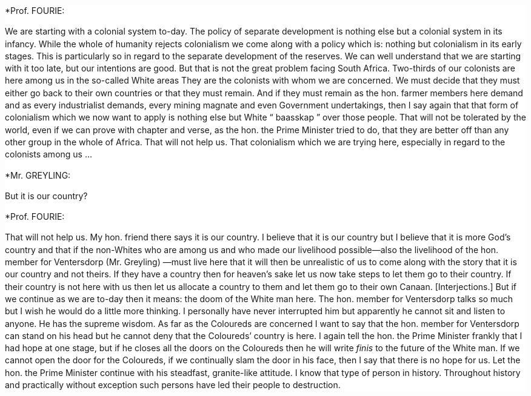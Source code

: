 </speech>

<speech by="#fourie">

<from>*Prof. <person refersTo="hansard_za">FOURIE</person>:</from>

<p>We are starting with a colonial system to-day. The policy of separate development is nothing else but a colonial system in its infancy. While the whole of humanity rejects colonialism we come along with a policy which is: nothing but colonialism in its early stages. This is particularly so in regard to the separate development of the reserves. We can well understand that we are starting with it too late, but our intentions are good. But that is not the great problem facing South Africa. Two-thirds of our colonists are here among us in the so-called White areas They are the colonists with whom we are concerned. We must decide that they must either go back to their own countries or that they must remain. And if they must remain as the hon. farmer members here demand and as every industrialist demands, every mining magnate and even Government undertakings, then I say again that that form of colonialism which we now want to apply is nothing else but White &#x201C; baasskap &#x201D; over those people. That will not be tolerated by the world, even if we can prove with chapter and verse, as the hon. the Prime Minister tried to do, that they are better off than any other group in the whole of Africa. That will not help us. That colonialism which we are trying here, especially in regard to the colonists among us &#x2026;</p>

</speech>

<speech by="#greyling">

<from>*Mr. <person refersTo="hansard_za">GREYLING</person>:</from>

<p>But it is our country?</p>

</speech>

<speech by="#fourie">

<from>*Prof. <person refersTo="hansard_za">FOURIE</person>:</from>

<p>That will not help us. My hon. friend there says it is our country. I believe that it is our country but I believe that it is more God&#x2019;s country and that if the non-Whites who are among us and who made our livelihood possible&#x2014;also the livelihood of the hon. member for Ventersdorp (Mr. Greyling) &#x2014;must live here that it will then be unrealistic of us to come along with the story that it is our country and not theirs. If they have a country then for heaven&#x2019;s sake let us now take steps to let them go to their country. If their country is not here with us then let us allocate a country to them and let them go to their own Canaan. [Interjections.] But if we continue as we are to-day then it means: the doom of the White man here. The hon. member <span class="col_4285-4286" refersTo="page_0739"/>for Ventersdorp talks so much but I wish he would do a little more thinking. I personally have never interrupted him but apparently he cannot sit and listen to anyone. He has the supreme wisdom. As far as the Coloureds are concerned I want to say that the hon. member for Ventersdorp can stand on his head but he cannot deny that the Coloureds&#x2019; country is here. I again tell the hon. the Prime Minister frankly that I had hope at one stage, but if he closes all the doors on the Coloureds then he will write <i>finis</i> to the future of the White man. If we cannot open the door for the Coloureds, if we continually slam the door in his face, then I say that there is no hope for us. Let the hon. the Prime Minister continue with his steadfast, granite-like attitude. I know that type of person in history. Throughout history and practically without exception such persons have led their people to destruction.</p>

</speech>

<speech by="#grobler">

